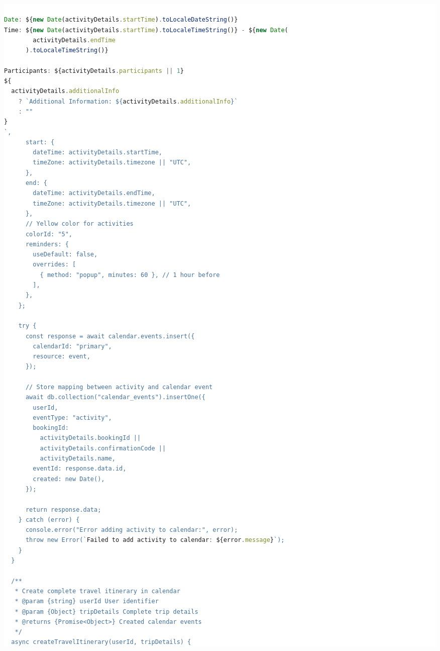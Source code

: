 ```javascript

Date: ${new Date(activityDetails.startTime).toLocaleDateString()}
Time: ${new Date(activityDetails.startTime).toLocaleTimeString()} - ${new Date(
        activityDetails.endTime
      ).toLocaleTimeString()}

Participants: ${activityDetails.participants || 1}
${
  activityDetails.additionalInfo
    ? `Additional Information: ${activityDetails.additionalInfo}`
    : ""
}
`,
      start: {
        dateTime: activityDetails.startTime,
        timeZone: activityDetails.timezone || "UTC",
      },
      end: {
        dateTime: activityDetails.endTime,
        timeZone: activityDetails.timezone || "UTC",
      },
      // Yellow color for activities
      colorId: "5",
      reminders: {
        useDefault: false,
        overrides: [
          { method: "popup", minutes: 60 }, // 1 hour before
        ],
      },
    };

    try {
      const response = await calendar.events.insert({
        calendarId: "primary",
        resource: event,
      });

      // Store mapping between activity and calendar event
      await db.collection("calendar_events").insertOne({
        userId,
        eventType: "activity",
        bookingId:
          activityDetails.bookingId ||
          activityDetails.confirmationCode ||
          activityDetails.name,
        eventId: response.data.id,
        created: new Date(),
      });

      return response.data;
    } catch (error) {
      console.error("Error adding activity to calendar:", error);
      throw new Error(`Failed to add activity to calendar: ${error.message}`);
    }
  }

  /**
   * Create complete travel itinerary in calendar
   * @param {string} userId User identifier
   * @param {Object} tripDetails Complete trip details
   * @returns {Promise<Object>} Created calendar events
   */
  async createTravelItinerary(userId, tripDetails) {
```